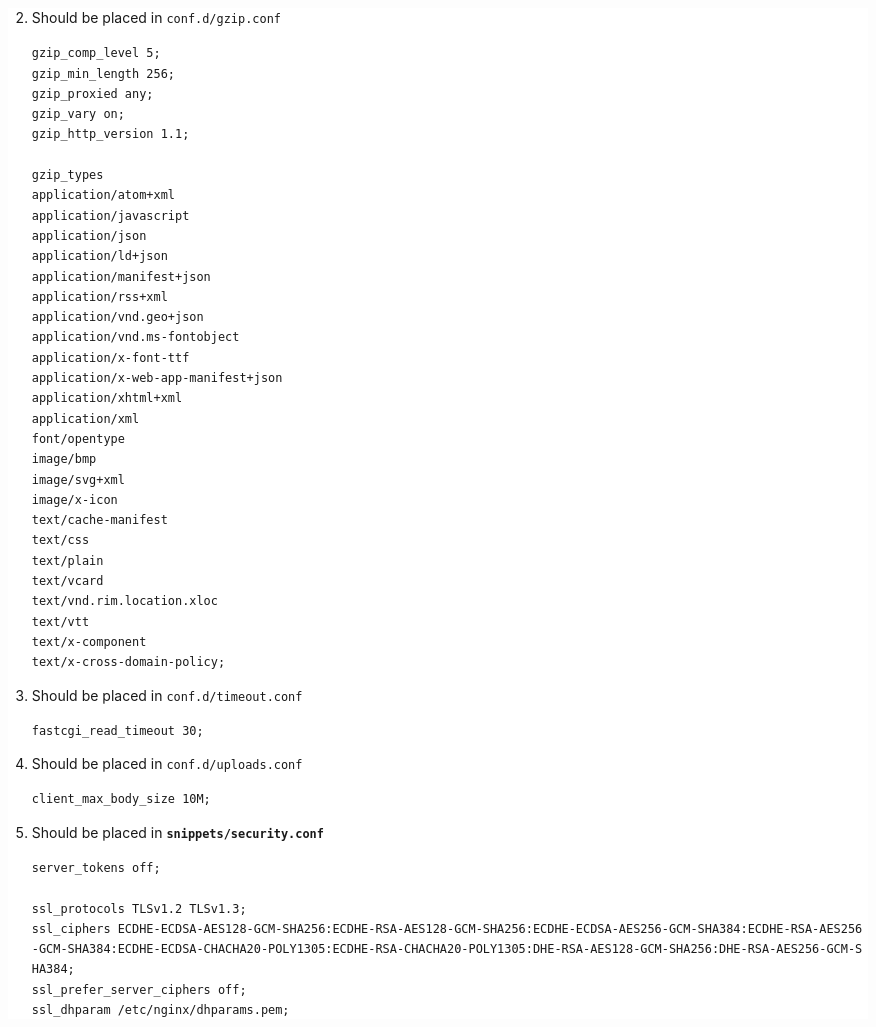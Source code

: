 2. Should be placed in `conf.d/gzip.conf`

    ```nginx
    gzip_comp_level 5;
    gzip_min_length 256;
    gzip_proxied any;
    gzip_vary on;
    gzip_http_version 1.1;

    gzip_types
    application/atom+xml
    application/javascript
    application/json
    application/ld+json
    application/manifest+json
    application/rss+xml
    application/vnd.geo+json
    application/vnd.ms-fontobject
    application/x-font-ttf
    application/x-web-app-manifest+json
    application/xhtml+xml
    application/xml
    font/opentype
    image/bmp
    image/svg+xml
    image/x-icon
    text/cache-manifest
    text/css
    text/plain
    text/vcard
    text/vnd.rim.location.xloc
    text/vtt
    text/x-component
    text/x-cross-domain-policy;
    ```

3. Should be placed in `conf.d/timeout.conf`

    ```nginx
    fastcgi_read_timeout 30;
    ```

4. Should be placed in `conf.d/uploads.conf`

    ```nginx
    client_max_body_size 10M;
    ```

5. Should be placed in **`snippets/security.conf`**

    ```nginx
    server_tokens off;

    ssl_protocols TLSv1.2 TLSv1.3;
    ssl_ciphers ECDHE-ECDSA-AES128-GCM-SHA256:ECDHE-RSA-AES128-GCM-SHA256:ECDHE-ECDSA-AES256-GCM-SHA384:ECDHE-RSA-AES256-GCM-SHA384:ECDHE-ECDSA-CHACHA20-POLY1305:ECDHE-RSA-CHACHA20-POLY1305:DHE-RSA-AES128-GCM-SHA256:DHE-RSA-AES256-GCM-SHA384;
    ssl_prefer_server_ciphers off;
    ssl_dhparam /etc/nginx/dhparams.pem;
